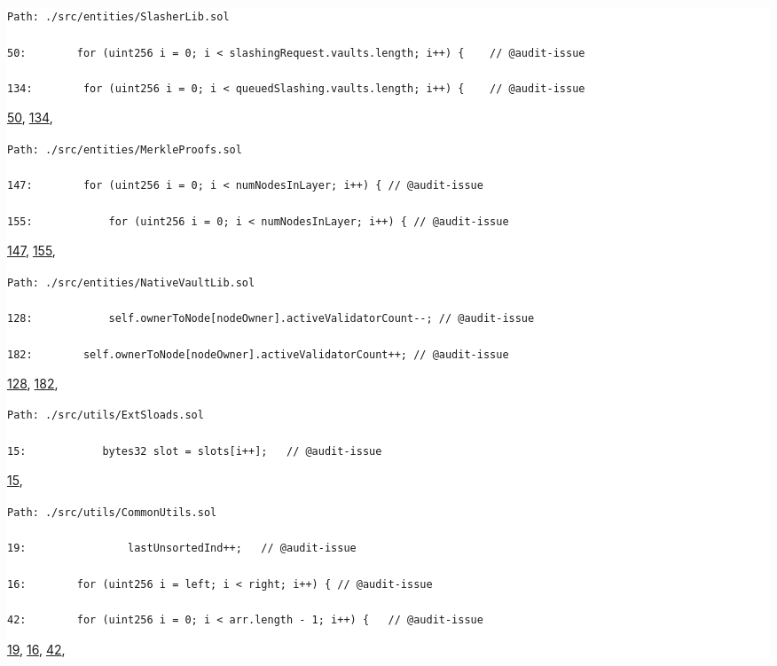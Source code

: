 
```solidity
Path: ./src/entities/SlasherLib.sol

50:        for (uint256 i = 0; i < slashingRequest.vaults.length; i++) {	// @audit-issue

134:        for (uint256 i = 0; i < queuedSlashing.vaults.length; i++) {	// @audit-issue
```
[50](https://github.com/code-423n4/2024-07-karak/blob/f5e52fdcb4c20c4318d532a9f08f7876e9afb321/./src/entities/SlasherLib.sol#L50-L50), [134](https://github.com/code-423n4/2024-07-karak/blob/f5e52fdcb4c20c4318d532a9f08f7876e9afb321/./src/entities/SlasherLib.sol#L134-L134), 


```solidity
Path: ./src/entities/MerkleProofs.sol

147:        for (uint256 i = 0; i < numNodesInLayer; i++) {	// @audit-issue

155:            for (uint256 i = 0; i < numNodesInLayer; i++) {	// @audit-issue
```
[147](https://github.com/code-423n4/2024-07-karak/blob/f5e52fdcb4c20c4318d532a9f08f7876e9afb321/./src/entities/MerkleProofs.sol#L147-L147), [155](https://github.com/code-423n4/2024-07-karak/blob/f5e52fdcb4c20c4318d532a9f08f7876e9afb321/./src/entities/MerkleProofs.sol#L155-L155), 


```solidity
Path: ./src/entities/NativeVaultLib.sol

128:            self.ownerToNode[nodeOwner].activeValidatorCount--;	// @audit-issue

182:        self.ownerToNode[nodeOwner].activeValidatorCount++;	// @audit-issue
```
[128](https://github.com/code-423n4/2024-07-karak/blob/f5e52fdcb4c20c4318d532a9f08f7876e9afb321/./src/entities/NativeVaultLib.sol#L128-L128), [182](https://github.com/code-423n4/2024-07-karak/blob/f5e52fdcb4c20c4318d532a9f08f7876e9afb321/./src/entities/NativeVaultLib.sol#L182-L182), 


```solidity
Path: ./src/utils/ExtSloads.sol

15:            bytes32 slot = slots[i++];	// @audit-issue
```
[15](https://github.com/code-423n4/2024-07-karak/blob/f5e52fdcb4c20c4318d532a9f08f7876e9afb321/./src/utils/ExtSloads.sol#L15-L15), 


```solidity
Path: ./src/utils/CommonUtils.sol

19:                lastUnsortedInd++;	// @audit-issue

16:        for (uint256 i = left; i < right; i++) {	// @audit-issue

42:        for (uint256 i = 0; i < arr.length - 1; i++) {	// @audit-issue
```
[19](https://github.com/code-423n4/2024-07-karak/blob/f5e52fdcb4c20c4318d532a9f08f7876e9afb321/./src/utils/CommonUtils.sol#L19-L19), [16](https://github.com/code-423n4/2024-07-karak/blob/f5e52fdcb4c20c4318d532a9f08f7876e9afb321/./src/utils/CommonUtils.sol#L16-L16), [42](https://github.com/code-423n4/2024-07-karak/blob/f5e52fdcb4c20c4318d532a9f08f7876e9afb321/./src/utils/CommonUtils.sol#L42-L42), 
